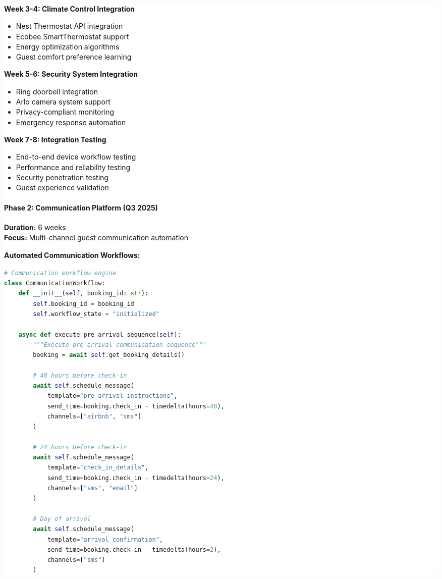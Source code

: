 **Week 3-4: Climate Control Integration**

- Nest Thermostat API integration
- Ecobee SmartThermostat support
- Energy optimization algorithms
- Guest comfort preference learning

**Week 5-6: Security System Integration**

- Ring doorbell integration
- Arlo camera system support
- Privacy-compliant monitoring
- Emergency response automation

**Week 7-8: Integration Testing**

- End-to-end device workflow testing
- Performance and reliability testing
- Security penetration testing
- Guest experience validation

#### Phase 2: Communication Platform (Q3 2025)

**Duration:** 6 weeks  
**Focus:** Multi-channel guest communication automation

**Automated Communication Workflows:**

```python
# Communication workflow engine
class CommunicationWorkflow:
    def __init__(self, booking_id: str):
        self.booking_id = booking_id
        self.workflow_state = "initialized"

    async def execute_pre_arrival_sequence(self):
        """Execute pre-arrival communication sequence"""
        booking = await self.get_booking_details()

        # 48 hours before check-in
        await self.schedule_message(
            template="pre_arrival_instructions",
            send_time=booking.check_in - timedelta(hours=48),
            channels=["airbnb", "sms"]
        )

        # 24 hours before check-in
        await self.schedule_message(
            template="check_in_details",
            send_time=booking.check_in - timedelta(hours=24),
            channels=["sms", "email"]
        )

        # Day of arrival
        await self.schedule_message(
            template="arrival_confirmation",
            send_time=booking.check_in - timedelta(hours=2),
            channels=["sms"]
        )
```
